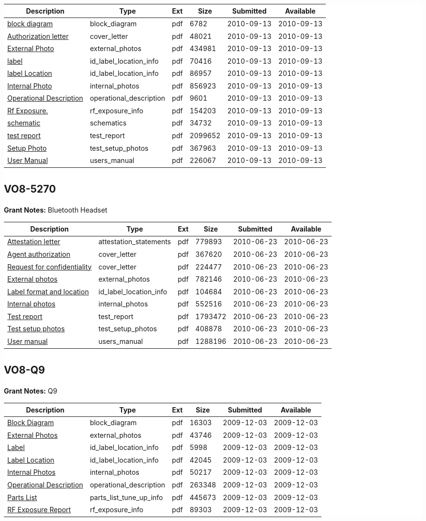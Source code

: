 | Description | Type | Ext | Size | Submitted | Available |
| ----------- | ---- | --- | ---- | --------- | --------- |
| [block diagram](VO8-R9/7656d4d82c6f63d47f9c1f3dcc1d4e8e/1342606.pdf) | block_diagram | pdf | 6782 | 2010-09-13 | 2010-09-13 |
| [Authorization letter](VO8-R9/7656d4d82c6f63d47f9c1f3dcc1d4e8e/1342605.pdf) | cover_letter | pdf | 48021 | 2010-09-13 | 2010-09-13 |
| [External Photo](VO8-R9/7656d4d82c6f63d47f9c1f3dcc1d4e8e/1342609.pdf) | external_photos | pdf | 434981 | 2010-09-13 | 2010-09-13 |
| [label](VO8-R9/7656d4d82c6f63d47f9c1f3dcc1d4e8e/1342610.pdf) | id_label_location_info | pdf | 70416 | 2010-09-13 | 2010-09-13 |
| [label Location](VO8-R9/7656d4d82c6f63d47f9c1f3dcc1d4e8e/1342611.pdf) | id_label_location_info | pdf | 86957 | 2010-09-13 | 2010-09-13 |
| [Internal Photo](VO8-R9/7656d4d82c6f63d47f9c1f3dcc1d4e8e/1342612.pdf) | internal_photos | pdf | 856923 | 2010-09-13 | 2010-09-13 |
| [Operational Description](VO8-R9/7656d4d82c6f63d47f9c1f3dcc1d4e8e/1342607.pdf) | operational_description | pdf | 9601 | 2010-09-13 | 2010-09-13 |
| [Rf Exposure.](VO8-R9/7656d4d82c6f63d47f9c1f3dcc1d4e8e/1342613.pdf) | rf_exposure_info | pdf | 154203 | 2010-09-13 | 2010-09-13 |
| [schematic](VO8-R9/7656d4d82c6f63d47f9c1f3dcc1d4e8e/1342608.pdf) | schematics | pdf | 34732 | 2010-09-13 | 2010-09-13 |
| [test report](VO8-R9/7656d4d82c6f63d47f9c1f3dcc1d4e8e/1342614.pdf) | test_report | pdf | 2099652 | 2010-09-13 | 2010-09-13 |
| [Setup Photo](VO8-R9/7656d4d82c6f63d47f9c1f3dcc1d4e8e/1342615.pdf) | test_setup_photos | pdf | 367963 | 2010-09-13 | 2010-09-13 |
| [User Manual](VO8-R9/7656d4d82c6f63d47f9c1f3dcc1d4e8e/1342616.pdf) | users_manual | pdf | 226067 | 2010-09-13 | 2010-09-13 |
## VO8-5270
**Grant Notes:** Bluetooth Headset

| Description | Type | Ext | Size | Submitted | Available |
| ----------- | ---- | --- | ---- | --------- | --------- |
| [Attestation letter](VO8-5270/049d6af35aadfdaa163636fbdb242ca9/1300549.pdf) | attestation_statements | pdf | 779893 | 2010-06-23 | 2010-06-23 |
| [Agent authorization](VO8-5270/049d6af35aadfdaa163636fbdb242ca9/1300550.pdf) | cover_letter | pdf | 367620 | 2010-06-23 | 2010-06-23 |
| [Request for confidentiality](VO8-5270/049d6af35aadfdaa163636fbdb242ca9/1300551.pdf) | cover_letter | pdf | 224477 | 2010-06-23 | 2010-06-23 |
| [External photos](VO8-5270/049d6af35aadfdaa163636fbdb242ca9/1300552.pdf) | external_photos | pdf | 782146 | 2010-06-23 | 2010-06-23 |
| [Label format and location](VO8-5270/049d6af35aadfdaa163636fbdb242ca9/1300553.pdf) | id_label_location_info | pdf | 104684 | 2010-06-23 | 2010-06-23 |
| [Internal photos](VO8-5270/049d6af35aadfdaa163636fbdb242ca9/1300554.pdf) | internal_photos | pdf | 552516 | 2010-06-23 | 2010-06-23 |
| [Test report](VO8-5270/049d6af35aadfdaa163636fbdb242ca9/1300548.pdf) | test_report | pdf | 1793472 | 2010-06-23 | 2010-06-23 |
| [Test setup photos](VO8-5270/049d6af35aadfdaa163636fbdb242ca9/1300555.pdf) | test_setup_photos | pdf | 408878 | 2010-06-23 | 2010-06-23 |
| [User manual](VO8-5270/049d6af35aadfdaa163636fbdb242ca9/1300556.pdf) | users_manual | pdf | 1288196 | 2010-06-23 | 2010-06-23 |
## VO8-Q9
**Grant Notes:** Q9

| Description | Type | Ext | Size | Submitted | Available |
| ----------- | ---- | --- | ---- | --------- | --------- |
| [Block Diagram](VO8-Q9/ebe4b5c69b87c5b768668a72a4b21751/1208513.pdf) | block_diagram | pdf | 16303 | 2009-12-03 | 2009-12-03 |
| [External Photos](VO8-Q9/ebe4b5c69b87c5b768668a72a4b21751/1208514.pdf) | external_photos | pdf | 43746 | 2009-12-03 | 2009-12-03 |
| [Label](VO8-Q9/ebe4b5c69b87c5b768668a72a4b21751/1208515.pdf) | id_label_location_info | pdf | 5998 | 2009-12-03 | 2009-12-03 |
| [Label Location](VO8-Q9/ebe4b5c69b87c5b768668a72a4b21751/1208517.pdf) | id_label_location_info | pdf | 42045 | 2009-12-03 | 2009-12-03 |
| [Internal Photos](VO8-Q9/ebe4b5c69b87c5b768668a72a4b21751/1208518.pdf) | internal_photos | pdf | 50217 | 2009-12-03 | 2009-12-03 |
| [Operational Description](VO8-Q9/ebe4b5c69b87c5b768668a72a4b21751/1197812.pdf) | operational_description | pdf | 263348 | 2009-12-03 | 2009-12-03 |
| [Parts List](VO8-Q9/ebe4b5c69b87c5b768668a72a4b21751/1208520.pdf) | parts_list_tune_up_info | pdf | 445673 | 2009-12-03 | 2009-12-03 |
| [RF Exposure Report](VO8-Q9/ebe4b5c69b87c5b768668a72a4b21751/1208522.pdf) | rf_exposure_info | pdf | 89303 | 2009-12-03 | 2009-12-03 |